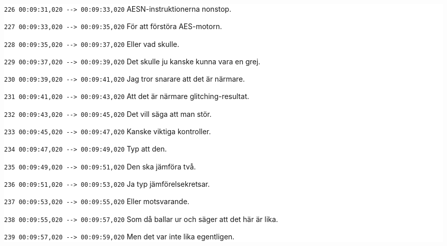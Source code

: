 

`226 00:09:31,020 --> 00:09:33,020`
AESN-instruktionerna nonstop.



`227 00:09:33,020 --> 00:09:35,020`
För att förstöra AES-motorn.



`228 00:09:35,020 --> 00:09:37,020`
Eller vad skulle.



`229 00:09:37,020 --> 00:09:39,020`
Det skulle ju kanske kunna vara en grej.



`230 00:09:39,020 --> 00:09:41,020`
Jag tror snarare att det är närmare.



`231 00:09:41,020 --> 00:09:43,020`
Att det är närmare glitching-resultat.



`232 00:09:43,020 --> 00:09:45,020`
Det vill säga att man stör.



`233 00:09:45,020 --> 00:09:47,020`
Kanske viktiga kontroller.



`234 00:09:47,020 --> 00:09:49,020`
Typ att den.



`235 00:09:49,020 --> 00:09:51,020`
Den ska jämföra två.



`236 00:09:51,020 --> 00:09:53,020`
Ja typ jämförelsekretsar.



`237 00:09:53,020 --> 00:09:55,020`
Eller motsvarande.



`238 00:09:55,020 --> 00:09:57,020`
Som då ballar ur och säger att det här är lika.



`239 00:09:57,020 --> 00:09:59,020`
Men det var inte lika egentligen.
